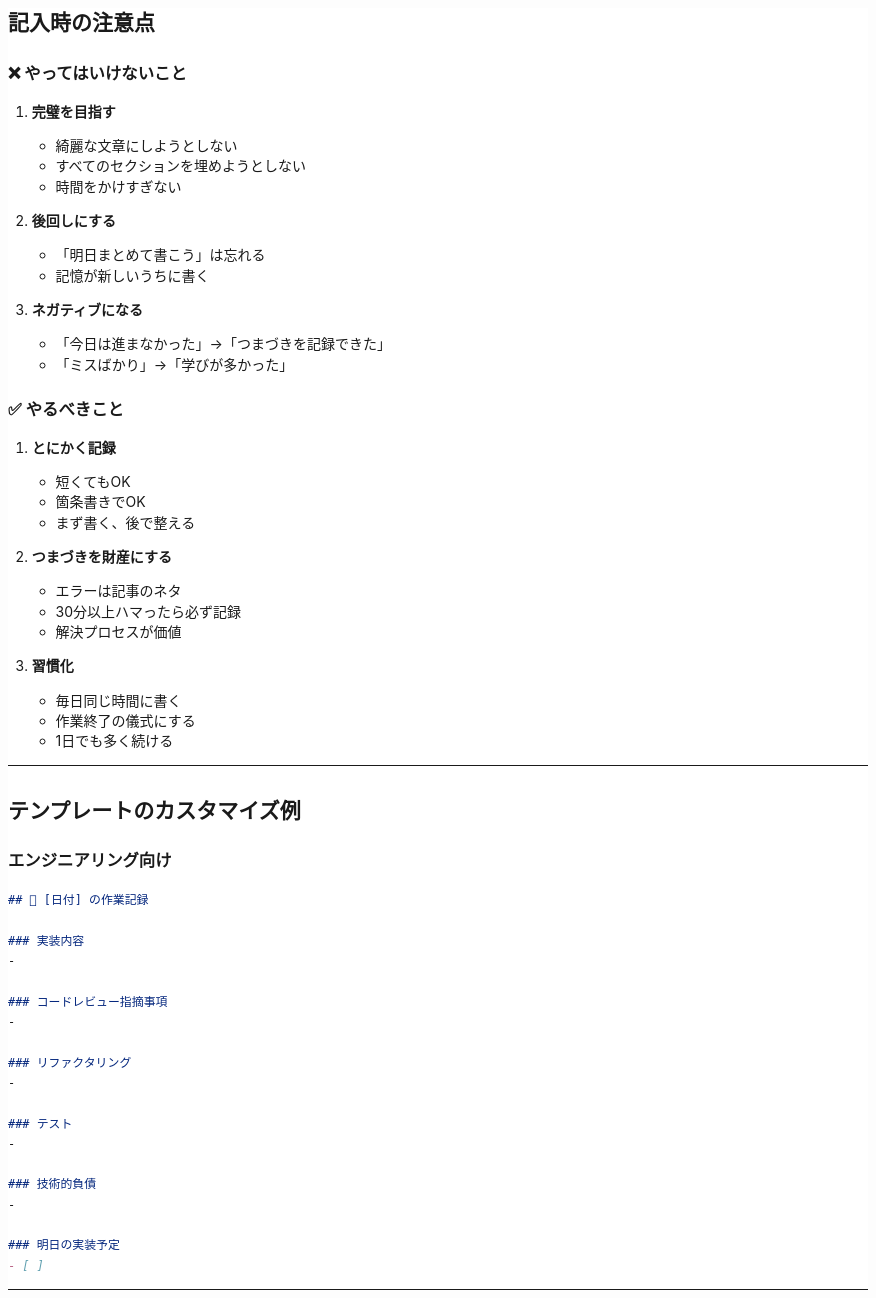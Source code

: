 
## 記入時の注意点

### ❌ やってはいけないこと

1. **完璧を目指す**
   - 綺麗な文章にしようとしない
   - すべてのセクションを埋めようとしない
   - 時間をかけすぎない

2. **後回しにする**
   - 「明日まとめて書こう」は忘れる
   - 記憶が新しいうちに書く

3. **ネガティブになる**
   - 「今日は進まなかった」→「つまづきを記録できた」
   - 「ミスばかり」→「学びが多かった」

### ✅ やるべきこと

1. **とにかく記録**
   - 短くてもOK
   - 箇条書きでOK
   - まず書く、後で整える

2. **つまづきを財産にする**
   - エラーは記事のネタ
   - 30分以上ハマったら必ず記録
   - 解決プロセスが価値

3. **習慣化**
   - 毎日同じ時間に書く
   - 作業終了の儀式にする
   - 1日でも多く続ける

---

## テンプレートのカスタマイズ例

### エンジニアリング向け

```markdown
## 📅 [日付] の作業記録

### 実装内容
-

### コードレビュー指摘事項
-

### リファクタリング
-

### テスト
-

### 技術的負債
-

### 明日の実装予定
- [ ]
```

---